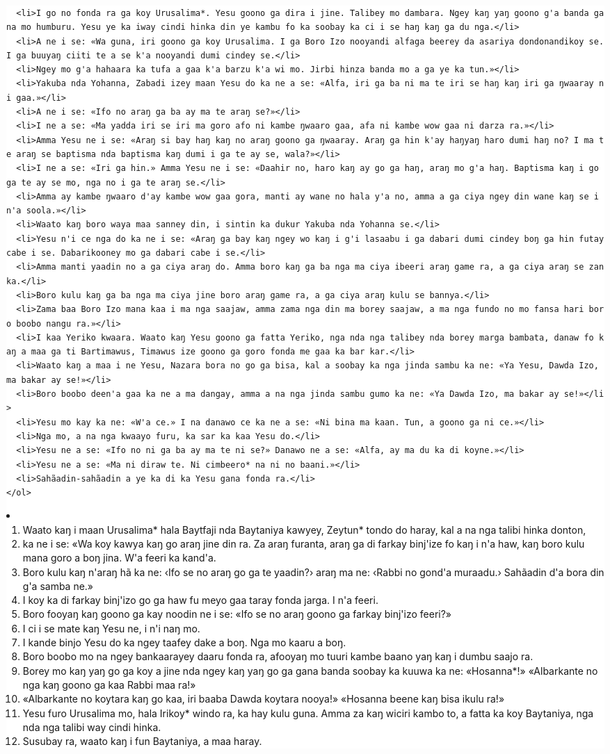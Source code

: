       <li>I go no fonda ra ga koy Urusalima*. Yesu goono ga dira i jine. Talibey mo dambara. Ngey kaŋ yaŋ goono g'a banda gana mo humburu. Yesu ye ka iway cindi hinka din ye kambu fo ka soobay ka ci i se haŋ kaŋ ga du nga.</li>
      <li>A ne i se: «Wa guna, iri goono ga koy Urusalima. I ga Boro Izo nooyandi alfaga beerey da asariya dondonandikoy se. I ga buuyaŋ ciiti te a se k'a nooyandi dumi cindey se.</li>
      <li>Ngey mo g'a hahaara ka tufa a gaa k'a barzu k'a wi mo. Jirbi hinza banda mo a ga ye ka tun.»</li>
      <li>Yakuba nda Yohanna, Zabadi izey maan Yesu do ka ne a se: «Alfa, iri ga ba ni ma te iri se haŋ kaŋ iri ga ŋwaaray ni gaa.»</li>
      <li>A ne i se: «Ifo no araŋ ga ba ay ma te araŋ se?»</li>
      <li>I ne a se: «Ma yadda iri se iri ma goro afo ni kambe ŋwaaro gaa, afa ni kambe wow gaa ni darza ra.»</li>
      <li>Amma Yesu ne i se: «Araŋ si bay haŋ kaŋ no araŋ goono ga ŋwaaray. Araŋ ga hin k'ay haŋyaŋ haro dumi haŋ no? I ma te araŋ se baptisma nda baptisma kaŋ dumi i ga te ay se, wala?»</li>
      <li>I ne a se: «Iri ga hin.» Amma Yesu ne i se: «Daahir no, haro kaŋ ay go ga haŋ, araŋ mo g'a haŋ. Baptisma kaŋ i go ga te ay se mo, nga no i ga te araŋ se.</li>
      <li>Amma ay kambe ŋwaaro d'ay kambe wow gaa gora, manti ay wane no hala y'a no, amma a ga ciya ngey din wane kaŋ se i n'a soola.»</li>
      <li>Waato kaŋ boro waya maa sanney din, i sintin ka dukur Yakuba nda Yohanna se.</li>
      <li>Yesu n'i ce nga do ka ne i se: «Araŋ ga bay kaŋ ngey wo kaŋ i g'i lasaabu i ga dabari dumi cindey boŋ ga hin futay cabe i se. Dabarikooney mo ga dabari cabe i se.</li>
      <li>Amma manti yaadin no a ga ciya araŋ do. Amma boro kaŋ ga ba nga ma ciya ibeeri araŋ game ra, a ga ciya araŋ se zanka.</li>
      <li>Boro kulu kaŋ ga ba nga ma ciya jine boro araŋ game ra, a ga ciya araŋ kulu se bannya.</li>
      <li>Zama baa Boro Izo mana kaa i ma nga saajaw, amma zama nga din ma borey saajaw, a ma nga fundo no mo fansa hari boro boobo nangu ra.»</li>
      <li>I kaa Yeriko kwaara. Waato kaŋ Yesu goono ga fatta Yeriko, nga nda nga talibey nda borey marga bambata, danaw fo kaŋ a maa ga ti Bartimawus, Timawus ize goono ga goro fonda me gaa ka bar kar.</li>
      <li>Waato kaŋ a maa i ne Yesu, Nazara bora no go ga bisa, kal a soobay ka nga jinda sambu ka ne: «Ya Yesu, Dawda Izo, ma bakar ay se!»</li>
      <li>Boro boobo deen'a gaa ka ne a ma dangay, amma a na nga jinda sambu gumo ka ne: «Ya Dawda Izo, ma bakar ay se!»</li>
      <li>Yesu mo kay ka ne: «W'a ce.» I na danawo ce ka ne a se: «Ni bina ma kaan. Tun, a goono ga ni ce.»</li>
      <li>Nga mo, a na nga kwaayo furu, ka sar ka kaa Yesu do.</li>
      <li>Yesu ne a se: «Ifo no ni ga ba ay ma te ni se?» Danawo ne a se: «Alfa, ay ma du ka di koyne.»</li>
      <li>Yesu ne a se: «Ma ni diraw te. Ni cimbeero* na ni no baani.»</li>
      <li>Sahãadin-sahãadin a ye ka di ka Yesu gana fonda ra.</li>
    </ol>
  </li>
  <li>
    <ol>
      <li>Waato kaŋ i maan Urusalima* hala Baytfaji nda Baytaniya kawyey, Zeytun* tondo do haray, kal a na nga talibi hinka donton,</li>
      <li>ka ne i se: «Wa koy kawya kaŋ go araŋ jine din ra. Za araŋ furanta, araŋ ga di farkay binj'ize fo kaŋ i n'a haw, kaŋ boro kulu mana goro a boŋ jina. W'a feeri ka kand'a.</li>
      <li>Boro kulu kaŋ n'araŋ hã ka ne: ‹Ifo se no araŋ go ga te yaadin?› araŋ ma ne: ‹Rabbi no gond'a muraadu.› Sahãadin d'a bora din g'a samba ne.»</li>
      <li>I koy ka di farkay binj'izo go ga haw fu meyo gaa taray fonda jarga. I n'a feeri.</li>
      <li>Boro fooyaŋ kaŋ goono ga kay noodin ne i se: «Ifo se no araŋ goono ga farkay binj'izo feeri?»</li>
      <li>I ci i se mate kaŋ Yesu ne, i n'i naŋ mo.</li>
      <li>I kande binjo Yesu do ka ngey taafey dake a boŋ. Nga mo kaaru a boŋ.</li>
      <li>Boro boobo mo na ngey bankaarayey daaru fonda ra, afooyaŋ mo tuuri kambe baano yaŋ kaŋ i dumbu saajo ra.</li>
      <li>Borey mo kaŋ yaŋ go ga koy a jine nda ngey kaŋ yaŋ go ga gana banda soobay ka kuuwa ka ne: «Hosanna*!» «Albarkante no nga kaŋ goono ga kaa Rabbi maa ra!»</li>
      <li>«Albarkante no koytara kaŋ go kaa, iri baaba Dawda koytara nooya!» «Hosanna beene kaŋ bisa ikulu ra!»</li>
      <li>Yesu furo Urusalima mo, hala Irikoy* windo ra, ka hay kulu guna. Amma za kaŋ wiciri kambo to, a fatta ka koy Baytaniya, nga nda nga talibi way cindi hinka.</li>
      <li>Susubay ra, waato kaŋ i fun Baytaniya, a maa haray.</li>